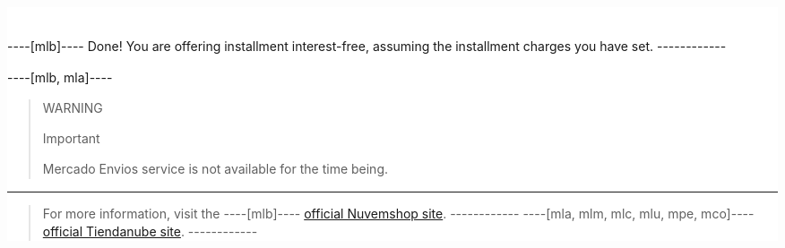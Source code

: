 <p>&nbsp;</p>
----[mlb]----
Done! You are offering installment interest-free, assuming the installment charges you have set.
------------


----[mlb, mla]----
> WARNING
>
> Important
>
> Mercado Envios service is not available for the time being.
------------


> For more information, visit the ----[mlb]---- [official Nuvemshop site](https://www.nuvemshop.com.br). ------------ ----[mla, mlm, mlc, mlu, mpe, mco]---- [official Tiendanube site](https://www.tiendanube.com). ------------

